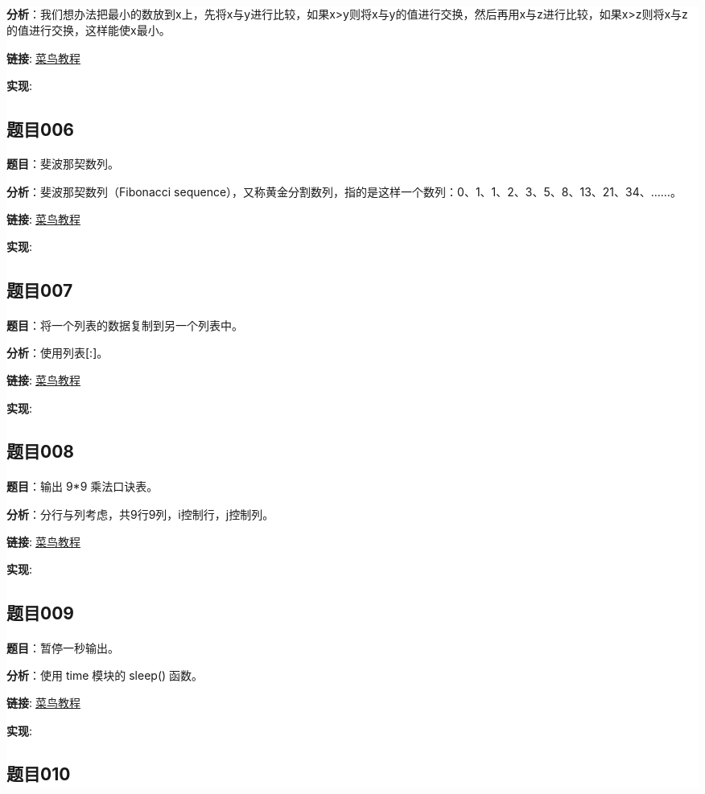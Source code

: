  **分析**：我们想办法把最小的数放到x上，先将x与y进行比较，如果x>y则将x与y的值进行交换，然后再用x与z进行比较，如果x>z则将x与z的值进行交换，这样能使x最小。

 **链接**: [菜鸟教程](https://www.runoob.com/python/python-exercise-example5.html)

 **实现**: 
```python

``` 
## 题目006

 **题目**：斐波那契数列。 

 **分析**：斐波那契数列（Fibonacci sequence），又称黄金分割数列，指的是这样一个数列：0、1、1、2、3、5、8、13、21、34、……。

 **链接**: [菜鸟教程](https://www.runoob.com/python/python-exercise-example6.html)

 **实现**: 
```python

``` 
## 题目007

 **题目**：将一个列表的数据复制到另一个列表中。

 **分析**：使用列表[:]。

 **链接**: [菜鸟教程](https://www.runoob.com/python/python-exercise-example7.html)

 **实现**: 
```python

``` 
## 题目008

 **题目**：输出 9*9 乘法口诀表。

 **分析**：分行与列考虑，共9行9列，i控制行，j控制列。

 **链接**: [菜鸟教程](https://www.runoob.com/python/python-exercise-example8.html)

 **实现**: 
```python

``` 
## 题目009

 **题目**：暂停一秒输出。 

 **分析**：使用 time 模块的 sleep() 函数。

 **链接**: [菜鸟教程](https://www.runoob.com/python/python-exercise-example9.html)

 **实现**: 
```python

``` 
## 题目010
